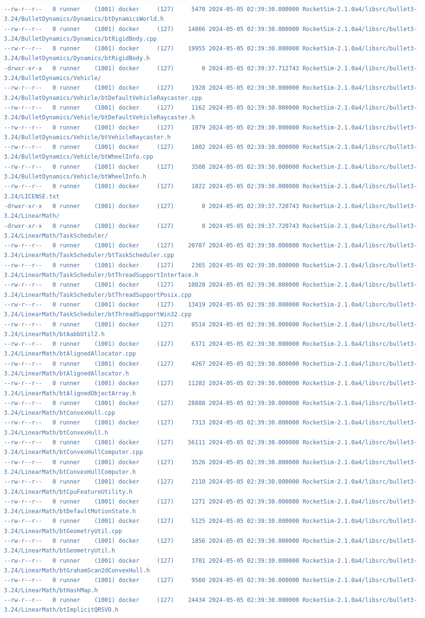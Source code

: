 ```diff
--rw-r--r--   0 runner    (1001) docker     (127)     5470 2024-05-05 02:39:30.000000 RocketSim-2.1.0a4/libsrc/bullet3-3.24/BulletDynamics/Dynamics/btDynamicsWorld.h
--rw-r--r--   0 runner    (1001) docker     (127)    14866 2024-05-05 02:39:30.000000 RocketSim-2.1.0a4/libsrc/bullet3-3.24/BulletDynamics/Dynamics/btRigidBody.cpp
--rw-r--r--   0 runner    (1001) docker     (127)    19955 2024-05-05 02:39:30.000000 RocketSim-2.1.0a4/libsrc/bullet3-3.24/BulletDynamics/Dynamics/btRigidBody.h
-drwxr-xr-x   0 runner    (1001) docker     (127)        0 2024-05-05 02:39:37.712743 RocketSim-2.1.0a4/libsrc/bullet3-3.24/BulletDynamics/Vehicle/
--rw-r--r--   0 runner    (1001) docker     (127)     1928 2024-05-05 02:39:30.000000 RocketSim-2.1.0a4/libsrc/bullet3-3.24/BulletDynamics/Vehicle/btDefaultVehicleRaycaster.cpp
--rw-r--r--   0 runner    (1001) docker     (127)     1162 2024-05-05 02:39:30.000000 RocketSim-2.1.0a4/libsrc/bullet3-3.24/BulletDynamics/Vehicle/btDefaultVehicleRaycaster.h
--rw-r--r--   0 runner    (1001) docker     (127)     1079 2024-05-05 02:39:30.000000 RocketSim-2.1.0a4/libsrc/bullet3-3.24/BulletDynamics/Vehicle/btVehicleRaycaster.h
--rw-r--r--   0 runner    (1001) docker     (127)     1802 2024-05-05 02:39:30.000000 RocketSim-2.1.0a4/libsrc/bullet3-3.24/BulletDynamics/Vehicle/btWheelInfo.cpp
--rw-r--r--   0 runner    (1001) docker     (127)     3508 2024-05-05 02:39:30.000000 RocketSim-2.1.0a4/libsrc/bullet3-3.24/BulletDynamics/Vehicle/btWheelInfo.h
--rw-r--r--   0 runner    (1001) docker     (127)     1022 2024-05-05 02:39:30.000000 RocketSim-2.1.0a4/libsrc/bullet3-3.24/LICENSE.txt
-drwxr-xr-x   0 runner    (1001) docker     (127)        0 2024-05-05 02:39:37.720743 RocketSim-2.1.0a4/libsrc/bullet3-3.24/LinearMath/
-drwxr-xr-x   0 runner    (1001) docker     (127)        0 2024-05-05 02:39:37.720743 RocketSim-2.1.0a4/libsrc/bullet3-3.24/LinearMath/TaskScheduler/
--rw-r--r--   0 runner    (1001) docker     (127)    20707 2024-05-05 02:39:30.000000 RocketSim-2.1.0a4/libsrc/bullet3-3.24/LinearMath/TaskScheduler/btTaskScheduler.cpp
--rw-r--r--   0 runner    (1001) docker     (127)     2365 2024-05-05 02:39:30.000000 RocketSim-2.1.0a4/libsrc/bullet3-3.24/LinearMath/TaskScheduler/btThreadSupportInterface.h
--rw-r--r--   0 runner    (1001) docker     (127)    10020 2024-05-05 02:39:30.000000 RocketSim-2.1.0a4/libsrc/bullet3-3.24/LinearMath/TaskScheduler/btThreadSupportPosix.cpp
--rw-r--r--   0 runner    (1001) docker     (127)    13419 2024-05-05 02:39:30.000000 RocketSim-2.1.0a4/libsrc/bullet3-3.24/LinearMath/TaskScheduler/btThreadSupportWin32.cpp
--rw-r--r--   0 runner    (1001) docker     (127)     8514 2024-05-05 02:39:30.000000 RocketSim-2.1.0a4/libsrc/bullet3-3.24/LinearMath/btAabbUtil2.h
--rw-r--r--   0 runner    (1001) docker     (127)     6371 2024-05-05 02:39:30.000000 RocketSim-2.1.0a4/libsrc/bullet3-3.24/LinearMath/btAlignedAllocator.cpp
--rw-r--r--   0 runner    (1001) docker     (127)     4267 2024-05-05 02:39:30.000000 RocketSim-2.1.0a4/libsrc/bullet3-3.24/LinearMath/btAlignedAllocator.h
--rw-r--r--   0 runner    (1001) docker     (127)    11202 2024-05-05 02:39:30.000000 RocketSim-2.1.0a4/libsrc/bullet3-3.24/LinearMath/btAlignedObjectArray.h
--rw-r--r--   0 runner    (1001) docker     (127)    28888 2024-05-05 02:39:30.000000 RocketSim-2.1.0a4/libsrc/bullet3-3.24/LinearMath/btConvexHull.cpp
--rw-r--r--   0 runner    (1001) docker     (127)     7313 2024-05-05 02:39:30.000000 RocketSim-2.1.0a4/libsrc/bullet3-3.24/LinearMath/btConvexHull.h
--rw-r--r--   0 runner    (1001) docker     (127)    56111 2024-05-05 02:39:30.000000 RocketSim-2.1.0a4/libsrc/bullet3-3.24/LinearMath/btConvexHullComputer.cpp
--rw-r--r--   0 runner    (1001) docker     (127)     3526 2024-05-05 02:39:30.000000 RocketSim-2.1.0a4/libsrc/bullet3-3.24/LinearMath/btConvexHullComputer.h
--rw-r--r--   0 runner    (1001) docker     (127)     2110 2024-05-05 02:39:30.000000 RocketSim-2.1.0a4/libsrc/bullet3-3.24/LinearMath/btCpuFeatureUtility.h
--rw-r--r--   0 runner    (1001) docker     (127)     1271 2024-05-05 02:39:30.000000 RocketSim-2.1.0a4/libsrc/bullet3-3.24/LinearMath/btDefaultMotionState.h
--rw-r--r--   0 runner    (1001) docker     (127)     5125 2024-05-05 02:39:30.000000 RocketSim-2.1.0a4/libsrc/bullet3-3.24/LinearMath/btGeometryUtil.cpp
--rw-r--r--   0 runner    (1001) docker     (127)     1856 2024-05-05 02:39:30.000000 RocketSim-2.1.0a4/libsrc/bullet3-3.24/LinearMath/btGeometryUtil.h
--rw-r--r--   0 runner    (1001) docker     (127)     3701 2024-05-05 02:39:30.000000 RocketSim-2.1.0a4/libsrc/bullet3-3.24/LinearMath/btGrahamScan2dConvexHull.h
--rw-r--r--   0 runner    (1001) docker     (127)     9560 2024-05-05 02:39:30.000000 RocketSim-2.1.0a4/libsrc/bullet3-3.24/LinearMath/btHashMap.h
--rw-r--r--   0 runner    (1001) docker     (127)    24434 2024-05-05 02:39:30.000000 RocketSim-2.1.0a4/libsrc/bullet3-3.24/LinearMath/btImplicitQRSVD.h
```
